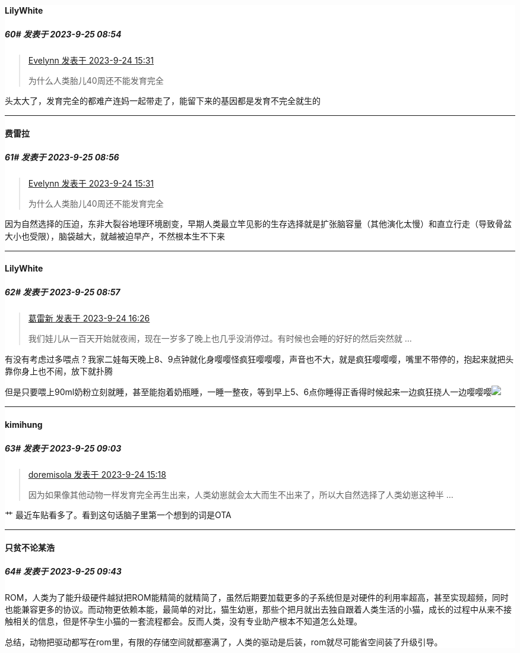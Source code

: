 ####  LilyWhite  
##### 60#       发表于 2023-9-25 08:54

<blockquote><a href="httphttps://bbs.saraba1st.com/2b/forum.php?mod=redirect&amp;goto=findpost&amp;pid=62512145&amp;ptid=2154128" target="_blank">Evelynn 发表于 2023-9-24 15:31</a>

为什么人类胎儿40周还不能发育完全</blockquote>
头太大了，发育完全的都难产连妈一起带走了，能留下来的基因都是发育不完全就生的


*****

####  费雷拉  
##### 61#       发表于 2023-9-25 08:56

<blockquote><a href="httphttps://bbs.saraba1st.com/2b/forum.php?mod=redirect&amp;goto=findpost&amp;pid=62512145&amp;ptid=2154128" target="_blank">Evelynn 发表于 2023-9-24 15:31</a>

为什么人类胎儿40周还不能发育完全</blockquote>
因为自然选择的压迫，东非大裂谷地理环境剧变，早期人类最立竿见影的生存选择就是扩张脑容量（其他演化太慢）和直立行走（导致骨盆大小也受限），脑袋越大，就越被迫早产，不然根本生不下来

*****

####  LilyWhite  
##### 62#       发表于 2023-9-25 08:57

<blockquote><a href="httphttps://bbs.saraba1st.com/2b/forum.php?mod=redirect&amp;goto=findpost&amp;pid=62512692&amp;ptid=2154128" target="_blank">葛雷新 发表于 2023-9-24 16:26</a>

我们娃儿从一百天开始就夜闹，现在一岁多了晚上也几乎没消停过。有时候也会睡的好好的然后突然就 ...</blockquote>
有没有考虑过多喂点？我家二娃每天晚上8、9点钟就化身嘤嘤怪疯狂嘤嘤嘤，声音也不大，就是疯狂嘤嘤嘤，嘴里不带停的，抱起来就把头靠你身上也不闹，放下就扑腾

但是只要喂上90ml奶粉立刻就睡，甚至能抱着奶瓶睡，一睡一整夜，等到早上5、6点你睡得正香得时候起来一边疯狂挠人一边嘤嘤嘤<img src="https://static.saraba1st.com/image/smiley/face2017/068.png" referrerpolicy="no-referrer">

*****

####  kimihung  
##### 63#       发表于 2023-9-25 09:03

<blockquote><a href="httphttps://bbs.saraba1st.com/2b/forum.php?mod=redirect&amp;goto=findpost&amp;pid=62512030&amp;ptid=2154128" target="_blank">doremisola 发表于 2023-9-24 15:18</a>

因为如果像其他动物一样发育完全再生出来，人类幼崽就会太大而生不出来了，所以大自然选择了人类幼崽这种半 ...</blockquote>
艹 最近车贴看多了。看到这句话脑子里第一个想到的词是OTA


*****

####  只贫不论某浩  
##### 64#       发表于 2023-9-25 09:43

ROM，人类为了能升级硬件越狱把ROM能精简的就精简了，虽然后期要加载更多的子系统但是对硬件的利用率超高，甚至实现超频，同时也能兼容更多的协议。而动物更依赖本能，最简单的对比，猫生幼崽，那些个把月就出去独自跟着人类生活的小猫，成长的过程中从来不接触相关的信息，但是怀孕生小猫的一套流程都会。反而人类，没有专业助产根本不知道怎么处理。

总结，动物把驱动都写在rom里，有限的存储空间就都塞满了，人类的驱动是后装，rom就尽可能省空间装了升级引导。
